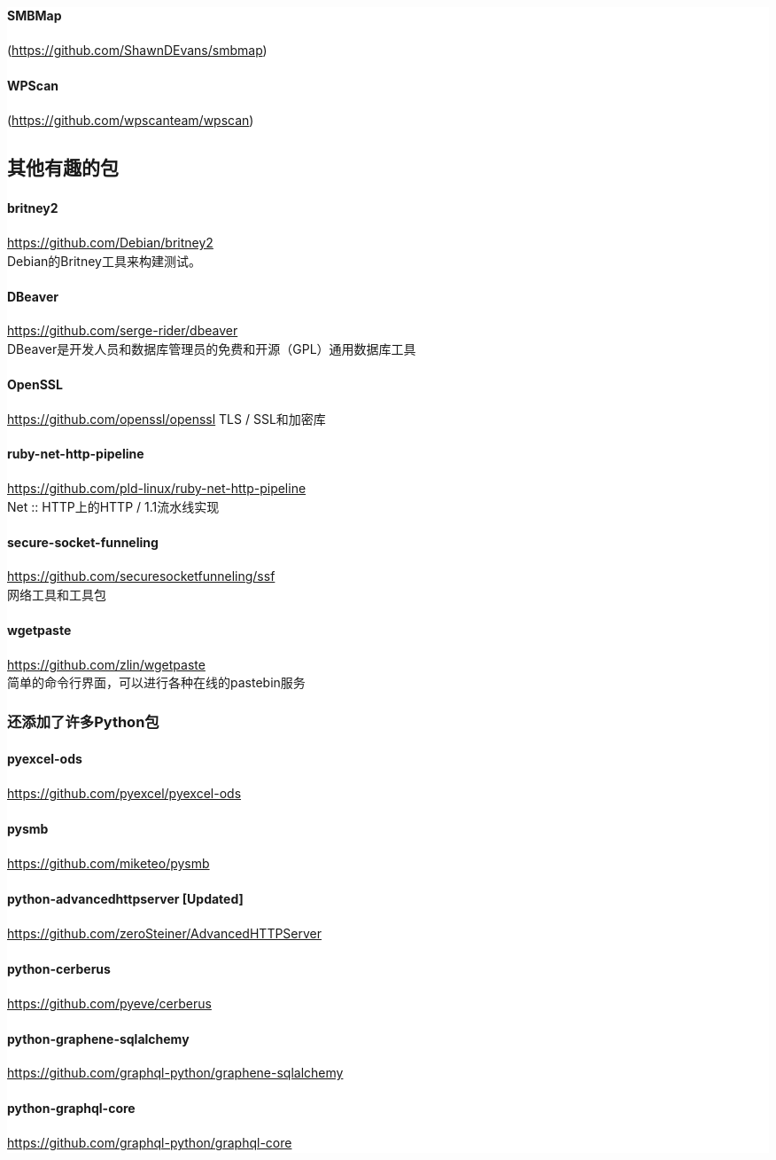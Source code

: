 #### SMBMap
(https://github.com/ShawnDEvans/smbmap)

#### WPScan
(https://github.com/wpscanteam/wpscan)

## 其他有趣的包
#### britney2
https://github.com/Debian/britney2 <br>
Debian的Britney工具来构建测试。

#### DBeaver
https://github.com/serge-rider/dbeaver<br>
DBeaver是开发人员和数据库管理员的免费和开源（GPL）通用数据库工具

#### OpenSSL
https://github.com/openssl/openssl
TLS / SSL和加密库

#### ruby-net-http-pipeline
https://github.com/pld-linux/ruby-net-http-pipeline <br>
Net :: HTTP上的HTTP / 1.1流水线实现

#### secure-socket-funneling
https://github.com/securesocketfunneling/ssf<br>
网络工具和工具包

#### wgetpaste
https://github.com/zlin/wgetpaste<br>
简单的命令行界面，可以进行各种在线的pastebin服务

### 还添加了许多Python包

#### pyexcel-ods
https://github.com/pyexcel/pyexcel-ods

#### pysmb
https://github.com/miketeo/pysmb

#### python-advancedhttpserver [Updated]
https://github.com/zeroSteiner/AdvancedHTTPServer

#### python-cerberus
https://github.com/pyeve/cerberus

#### python-graphene-sqlalchemy
https://github.com/graphql-python/graphene-sqlalchemy

#### python-graphql-core
https://github.com/graphql-python/graphql-core
